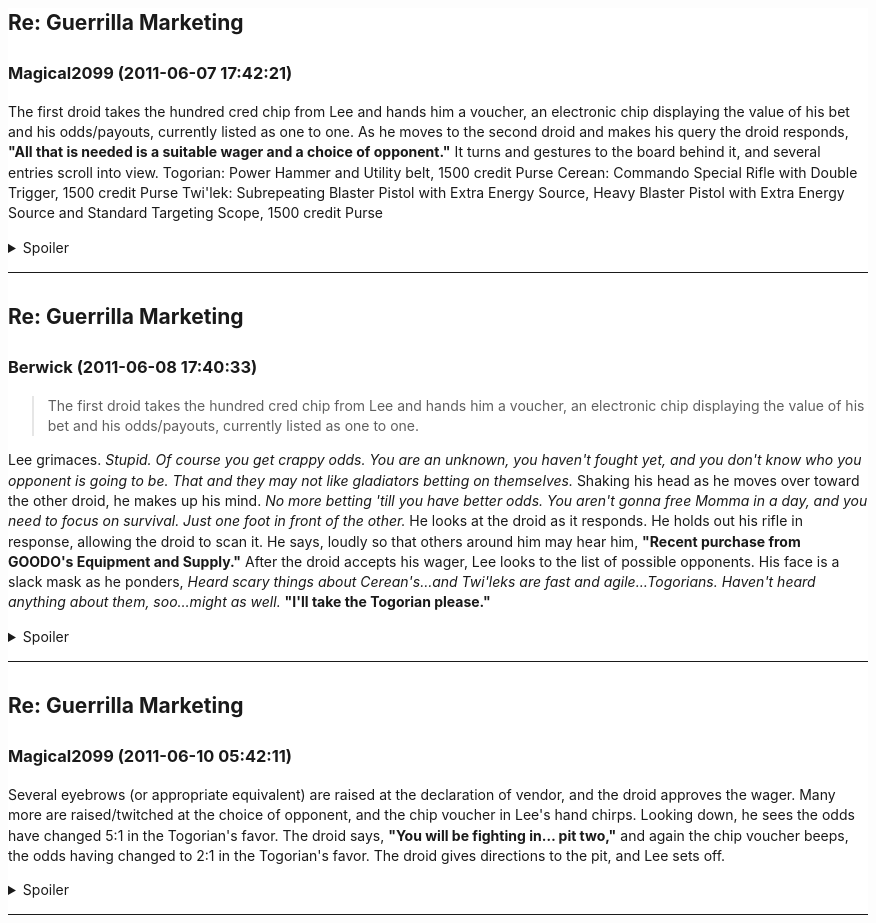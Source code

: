 
## Re: Guerrilla Marketing

### **Magical2099** (2011-06-07 17:42:21)

The first droid takes the hundred cred chip from Lee and hands him a voucher, an electronic chip displaying the value of his bet and his odds/payouts, currently listed as one to one. As he moves to the second droid and makes his query the droid responds, **"All that is needed is a suitable wager and a choice of opponent."** It turns and gestures to the board behind it, and several entries scroll into view.
Togorian: Power Hammer and Utility belt, 1500 credit Purse
Cerean: Commando Special Rifle with Double Trigger, 1500 credit Purse
Twi'lek: Subrepeating Blaster Pistol with Extra Energy Source, Heavy Blaster Pistol with Extra Energy Source and Standard Targeting Scope, 1500 credit Purse
<details><summary>Spoiler</summary></details>

---

## Re: Guerrilla Marketing

### **Berwick** (2011-06-08 17:40:33)

> The first droid takes the hundred cred chip from Lee and hands him a voucher, an electronic chip displaying the value of his bet and his odds/payouts, currently listed as one to one.

Lee grimaces.
*Stupid. Of course you get crappy odds. You are an unknown, you haven't fought yet, and you don't know who you opponent is going to be. That and they may not like gladiators betting on themselves.*
Shaking his head as he moves over toward the other droid, he makes up his mind.
*No more betting 'till you have better odds. You aren't gonna free Momma in a day, and you need to focus on survival. Just one foot in front of the other.*
He looks at the droid as it responds.
He holds out his rifle in response, allowing the droid to scan it.
He says, loudly so that others around him may hear him, **"Recent purchase from GOODO's Equipment and Supply."**
After the droid accepts his wager, Lee looks to the list of possible opponents.
His face is a slack mask as he ponders, *Heard scary things about Cerean's…and Twi'leks are fast and agile…Togorians. Haven't heard anything about them, soo…might as well.*
**"I'll take the Togorian please."**
<details><summary>Spoiler</summary></details>

---

## Re: Guerrilla Marketing

### **Magical2099** (2011-06-10 05:42:11)

Several eyebrows (or appropriate equivalent) are raised at the declaration of vendor, and the droid approves the wager. Many more are raised/twitched at the choice of opponent, and the chip voucher in Lee's hand chirps. Looking down, he sees the odds have changed 5:1 in the Togorian's favor.
The droid says, **"You will be fighting in… pit two,"** and again the chip voucher beeps, the odds having changed to 2:1 in the Togorian's favor. The droid gives directions to the pit, and Lee sets off.
<details><summary>Spoiler</summary></details>

---